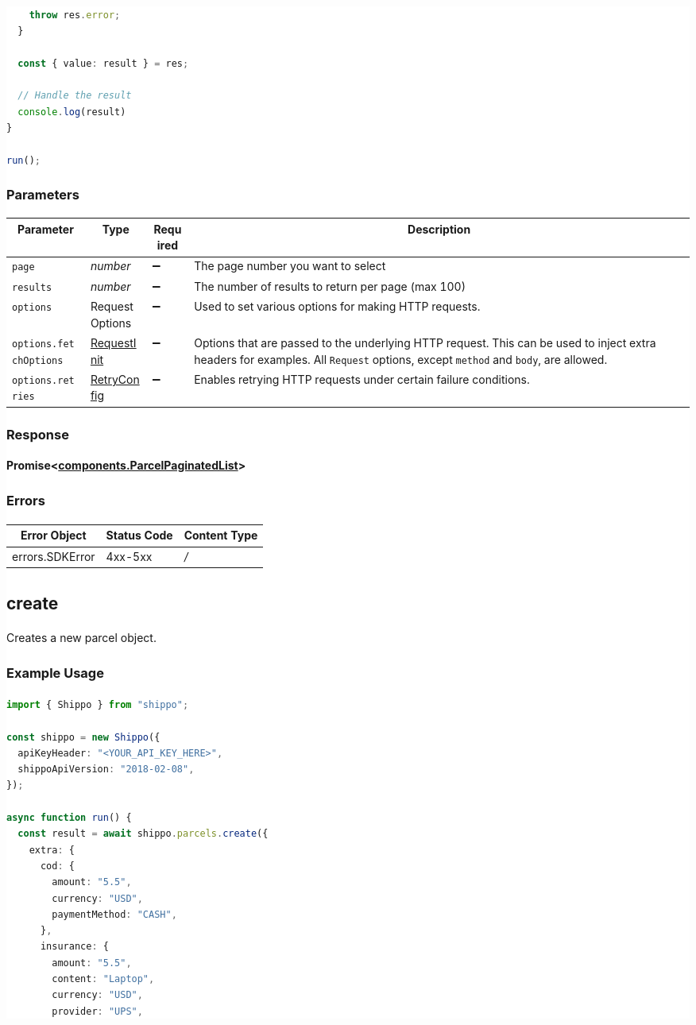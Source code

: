 ```typescript
    throw res.error;
  }

  const { value: result } = res;

  // Handle the result
  console.log(result)
}

run();
```

### Parameters

| Parameter                                                                                                                                                                      | Type                                                                                                                                                                           | Required                                                                                                                                                                       | Description                                                                                                                                                                    |
| ------------------------------------------------------------------------------------------------------------------------------------------------------------------------------ | ------------------------------------------------------------------------------------------------------------------------------------------------------------------------------ | ------------------------------------------------------------------------------------------------------------------------------------------------------------------------------ | ------------------------------------------------------------------------------------------------------------------------------------------------------------------------------ |
| `page`                                                                                                                                                                         | *number*                                                                                                                                                                       | :heavy_minus_sign:                                                                                                                                                             | The page number you want to select                                                                                                                                             |
| `results`                                                                                                                                                                      | *number*                                                                                                                                                                       | :heavy_minus_sign:                                                                                                                                                             | The number of results to return per page (max 100)                                                                                                                             |
| `options`                                                                                                                                                                      | RequestOptions                                                                                                                                                                 | :heavy_minus_sign:                                                                                                                                                             | Used to set various options for making HTTP requests.                                                                                                                          |
| `options.fetchOptions`                                                                                                                                                         | [RequestInit](https://developer.mozilla.org/en-US/docs/Web/API/Request/Request#options)                                                                                        | :heavy_minus_sign:                                                                                                                                                             | Options that are passed to the underlying HTTP request. This can be used to inject extra headers for examples. All `Request` options, except `method` and `body`, are allowed. |
| `options.retries`                                                                                                                                                              | [RetryConfig](../../lib/utils/retryconfig.md)                                                                                                                                  | :heavy_minus_sign:                                                                                                                                                             | Enables retrying HTTP requests under certain failure conditions.                                                                                                               |

### Response

**Promise\<[components.ParcelPaginatedList](../../models/components/parcelpaginatedlist.md)\>**

### Errors

| Error Object    | Status Code     | Content Type    |
| --------------- | --------------- | --------------- |
| errors.SDKError | 4xx-5xx         | */*             |


## create

Creates a new parcel object.

### Example Usage

```typescript
import { Shippo } from "shippo";

const shippo = new Shippo({
  apiKeyHeader: "<YOUR_API_KEY_HERE>",
  shippoApiVersion: "2018-02-08",
});

async function run() {
  const result = await shippo.parcels.create({
    extra: {
      cod: {
        amount: "5.5",
        currency: "USD",
        paymentMethod: "CASH",
      },
      insurance: {
        amount: "5.5",
        content: "Laptop",
        currency: "USD",
        provider: "UPS",
```